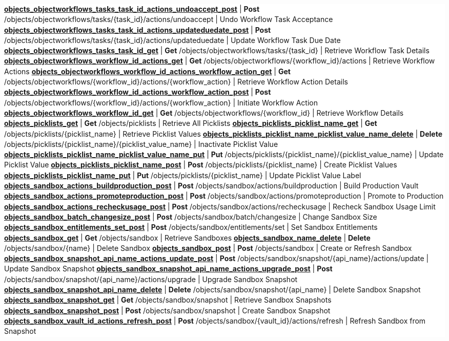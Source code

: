 [**objects_objectworkflows_tasks_task_id_actions_undoaccept_post**](DEFAULT_API.md#objects_objectworkflows_tasks_task_id_actions_undoaccept_post) | **Post** /objects/objectworkflows/tasks/{task_id}/actions/undoaccept | Undo Workflow Task Acceptance
[**objects_objectworkflows_tasks_task_id_actions_updateduedate_post**](DEFAULT_API.md#objects_objectworkflows_tasks_task_id_actions_updateduedate_post) | **Post** /objects/objectworkflows/tasks/{task_id}/actions/updateduedate | Update Workflow Task Due Date
[**objects_objectworkflows_tasks_task_id_get**](DEFAULT_API.md#objects_objectworkflows_tasks_task_id_get) | **Get** /objects/objectworkflows/tasks/{task_id} | Retrieve Workflow Task Details
[**objects_objectworkflows_workflow_id_actions_get**](DEFAULT_API.md#objects_objectworkflows_workflow_id_actions_get) | **Get** /objects/objectworkflows/{workflow_id}/actions | Retrieve Workflow Actions
[**objects_objectworkflows_workflow_id_actions_workflow_action_get**](DEFAULT_API.md#objects_objectworkflows_workflow_id_actions_workflow_action_get) | **Get** /objects/objectworkflows/{workflow_id}/actions/{workflow_action} | Retrieve Workflow Action Details
[**objects_objectworkflows_workflow_id_actions_workflow_action_post**](DEFAULT_API.md#objects_objectworkflows_workflow_id_actions_workflow_action_post) | **Post** /objects/objectworkflows/{workflow_id}/actions/{workflow_action} | Initiate Workflow Action
[**objects_objectworkflows_workflow_id_get**](DEFAULT_API.md#objects_objectworkflows_workflow_id_get) | **Get** /objects/objectworkflows/{workflow_id} | Retrieve Workflow Details
[**objects_picklists_get**](DEFAULT_API.md#objects_picklists_get) | **Get** /objects/picklists | Retrieve All Picklists
[**objects_picklists_picklist_name_get**](DEFAULT_API.md#objects_picklists_picklist_name_get) | **Get** /objects/picklists/{picklist_name} | Retrieve Picklist Values
[**objects_picklists_picklist_name_picklist_value_name_delete**](DEFAULT_API.md#objects_picklists_picklist_name_picklist_value_name_delete) | **Delete** /objects/picklists/{picklist_name}/{picklist_value_name} | Inactivate Picklist Value
[**objects_picklists_picklist_name_picklist_value_name_put**](DEFAULT_API.md#objects_picklists_picklist_name_picklist_value_name_put) | **Put** /objects/picklists/{picklist_name}/{picklist_value_name} | Update Picklist Value
[**objects_picklists_picklist_name_post**](DEFAULT_API.md#objects_picklists_picklist_name_post) | **Post** /objects/picklists/{picklist_name} | Create Picklist Values
[**objects_picklists_picklist_name_put**](DEFAULT_API.md#objects_picklists_picklist_name_put) | **Put** /objects/picklists/{picklist_name} | Update Picklist Value Label
[**objects_sandbox_actions_buildproduction_post**](DEFAULT_API.md#objects_sandbox_actions_buildproduction_post) | **Post** /objects/sandbox/actions/buildproduction | Build Production Vault
[**objects_sandbox_actions_promoteproduction_post**](DEFAULT_API.md#objects_sandbox_actions_promoteproduction_post) | **Post** /objects/sandbox/actions/promoteproduction | Promote to Production
[**objects_sandbox_actions_recheckusage_post**](DEFAULT_API.md#objects_sandbox_actions_recheckusage_post) | **Post** /objects/sandbox/actions/recheckusage | Recheck Sandbox Usage Limit
[**objects_sandbox_batch_changesize_post**](DEFAULT_API.md#objects_sandbox_batch_changesize_post) | **Post** /objects/sandbox/batch/changesize | Change Sandbox Size
[**objects_sandbox_entitlements_set_post**](DEFAULT_API.md#objects_sandbox_entitlements_set_post) | **Post** /objects/sandbox/entitlements/set | Set Sandbox Entitlements
[**objects_sandbox_get**](DEFAULT_API.md#objects_sandbox_get) | **Get** /objects/sandbox | Retrieve Sandboxes
[**objects_sandbox_name_delete**](DEFAULT_API.md#objects_sandbox_name_delete) | **Delete** /objects/sandbox/{name} | Delete Sandbox
[**objects_sandbox_post**](DEFAULT_API.md#objects_sandbox_post) | **Post** /objects/sandbox | Create or Refresh Sandbox
[**objects_sandbox_snapshot_api_name_actions_update_post**](DEFAULT_API.md#objects_sandbox_snapshot_api_name_actions_update_post) | **Post** /objects/sandbox/snapshot/{api_name}/actions/update | Update Sandbox Snapshot
[**objects_sandbox_snapshot_api_name_actions_upgrade_post**](DEFAULT_API.md#objects_sandbox_snapshot_api_name_actions_upgrade_post) | **Post** /objects/sandbox/snapshot/{api_name}/actions/upgrade | Upgrade Sandbox Snapshot
[**objects_sandbox_snapshot_api_name_delete**](DEFAULT_API.md#objects_sandbox_snapshot_api_name_delete) | **Delete** /objects/sandbox/snapshot/{api_name} | Delete Sandbox Snapshot
[**objects_sandbox_snapshot_get**](DEFAULT_API.md#objects_sandbox_snapshot_get) | **Get** /objects/sandbox/snapshot | Retrieve Sandbox Snapshots
[**objects_sandbox_snapshot_post**](DEFAULT_API.md#objects_sandbox_snapshot_post) | **Post** /objects/sandbox/snapshot | Create Sandbox Snapshot
[**objects_sandbox_vault_id_actions_refresh_post**](DEFAULT_API.md#objects_sandbox_vault_id_actions_refresh_post) | **Post** /objects/sandbox/{vault_id}/actions/refresh | Refresh Sandbox from Snapshot